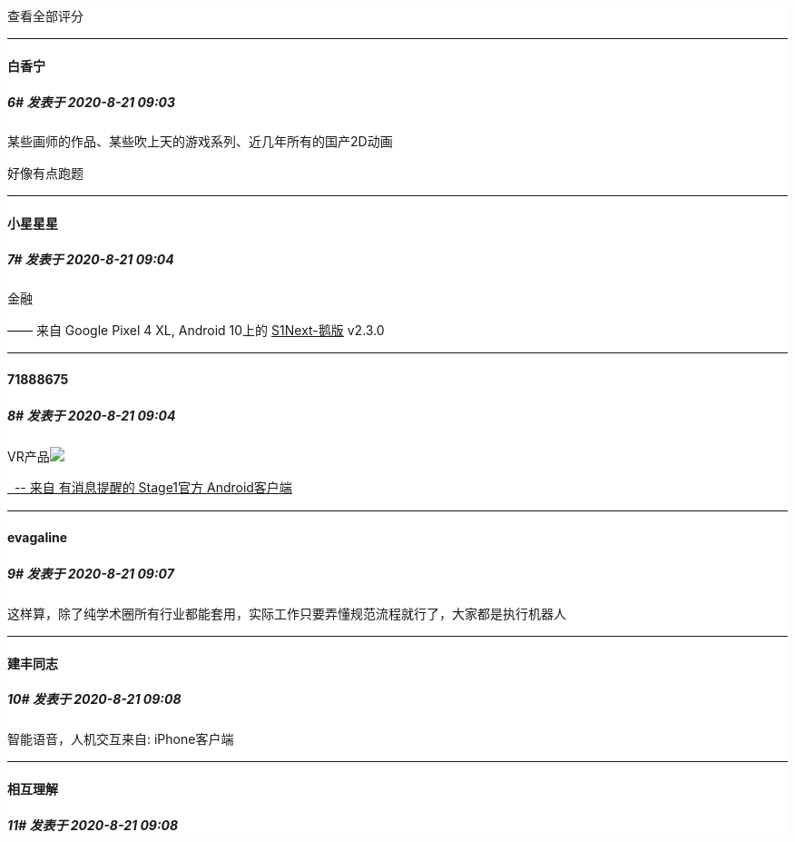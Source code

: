 
查看全部评分


-----

####  白香宁  
##### 6#       发表于 2020-8-21 09:03


某些画师的作品、某些吹上天的游戏系列、近几年所有的国产2D动画

好像有点跑题


-----

####  小星星星  
##### 7#       发表于 2020-8-21 09:04


金融

—— 来自 Google Pixel 4 XL, Android 10上的 [S1Next-鹅版](https://github.com/ykrank/S1-Next/releases) v2.3.0


-----

####  71888675  
##### 8#       发表于 2020-8-21 09:04


VR产品<img src="https://static.saraba1st.com/image/smiley/face2017/002.png" referrerpolicy="no-referrer">

[  -- 来自 有消息提醒的 Stage1官方 Android客户端](https://www.coolapk.com/apk/140634)


-----

####  evagaline  
##### 9#       发表于 2020-8-21 09:07


这样算，除了纯学术圈所有行业都能套用，实际工作只要弄懂规范流程就行了，大家都是执行机器人


-----

####  建丰同志  
##### 10#       发表于 2020-8-21 09:08


智能语音，人机交互来自: iPhone客户端


-----

####  相互理解  
##### 11#       发表于 2020-8-21 09:08
